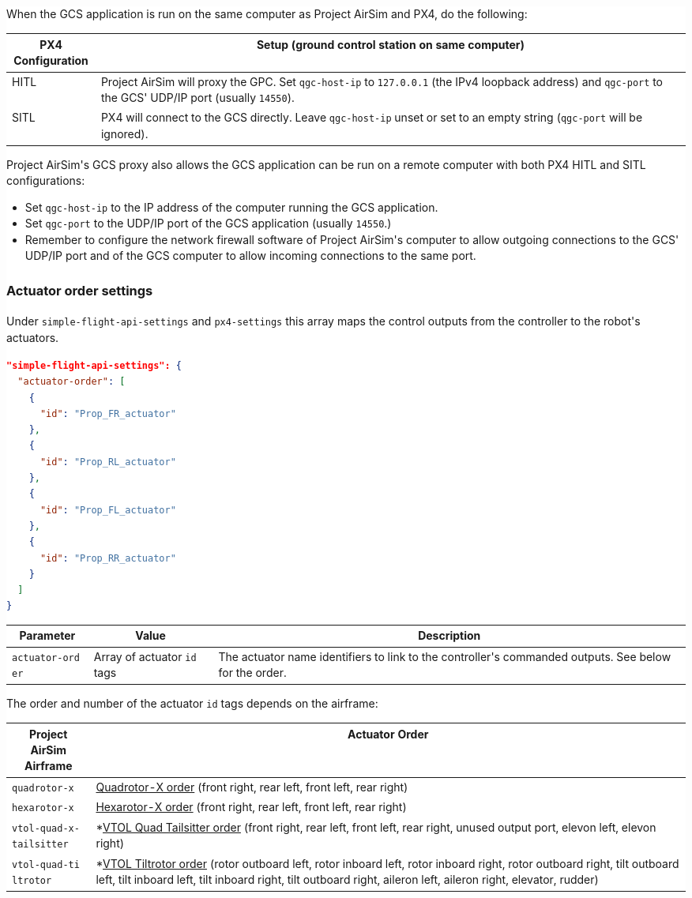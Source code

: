 When the GCS application is run on the same computer as Project AirSim and PX4, do the following:

| PX4 Configuration | Setup (ground control station on same computer) |
| ----------------- | ----- |
| HITL | Project AirSim will proxy the GPC.  Set `qgc-host-ip` to `127.0.0.1` (the IPv4 loopback address) and `qgc-port` to the GCS' UDP/IP port (usually `14550`).
| SITL | PX4 will connect to the GCS directly.  Leave `qgc-host-ip` unset or set to an empty string (`qgc-port` will be ignored). |

Project AirSim's GCS proxy also allows the GCS application can be run on a remote computer with both PX4 HITL and SITL configurations:

* Set `qgc-host-ip` to the IP address of the computer running the GCS application.
* Set `qgc-port` to the UDP/IP port of the GCS application (usually `14550`.)
* Remember to configure the network firewall software of Project AirSim's computer to allow outgoing connections to the GCS' UDP/IP port and of the GCS computer to allow incoming connections to the same port.

### Actuator order settings

Under `simple-flight-api-settings` and `px4-settings` this array maps the control outputs from the controller to the robot's actuators.

``` json
"simple-flight-api-settings": {
  "actuator-order": [
    {
      "id": "Prop_FR_actuator"
    },
    {
      "id": "Prop_RL_actuator"
    },
    {
      "id": "Prop_FL_actuator"
    },
    {
      "id": "Prop_RR_actuator"
    }
  ]
}
```

| Parameter | Value | Description |
| --------- | ----- | ----------- |
| `actuator-order` | Array of actuator `id` tags | The actuator name identifiers to link to the controller's commanded outputs.  See below for the order. |

The order and number of the actuator `id` tags depends on the airframe:

| Project AirSim Airframe | Actuator Order |
| -------- | -------------- |
| `quadrotor-x` | [Quadrotor-X order](https://docs.px4.io/master/en/airframes/airframe_reference.html#quadrotor-x) (front right, rear left, front left, rear right) |
| `hexarotor-x` | [Hexarotor-X order](https://docs.px4.io/master/en/airframes/airframe_reference.html#hexarotor-x) (front right, rear left, front left, rear right) |
| `vtol-quad-x-tailsitter` | \*[VTOL Quad Tailsitter order](https://docs.px4.io/master/en/airframes/airframe_reference.html#vtol-quad-tailsitter) (front right, rear left, front left, rear right, unused output port, elevon left, elevon right)
| `vtol-quad-tiltrotor` | \*[VTOL Tiltrotor order](https://docs.px4.io/master/en/airframes/airframe_reference.html#vtol-tiltrotor) (rotor outboard left, rotor inboard left, rotor inboard right, rotor outboard right, tilt outboard left, tilt inboard left, tilt inboard right, tilt outboard right, aileron left, aileron right, elevator, rudder)
